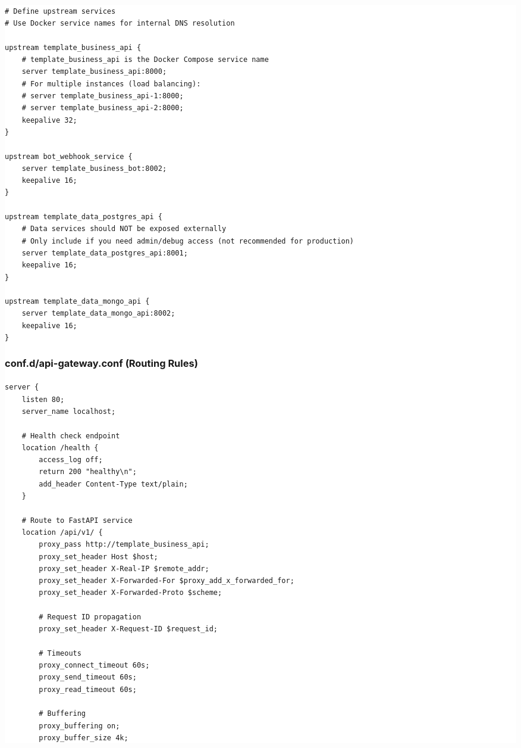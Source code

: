 ```nginx
# Define upstream services
# Use Docker service names for internal DNS resolution

upstream template_business_api {
    # template_business_api is the Docker Compose service name
    server template_business_api:8000;
    # For multiple instances (load balancing):
    # server template_business_api-1:8000;
    # server template_business_api-2:8000;
    keepalive 32;
}

upstream bot_webhook_service {
    server template_business_bot:8002;
    keepalive 16;
}

upstream template_data_postgres_api {
    # Data services should NOT be exposed externally
    # Only include if you need admin/debug access (not recommended for production)
    server template_data_postgres_api:8001;
    keepalive 16;
}

upstream template_data_mongo_api {
    server template_data_mongo_api:8002;
    keepalive 16;
}
```

### conf.d/api-gateway.conf (Routing Rules)

```nginx
server {
    listen 80;
    server_name localhost;

    # Health check endpoint
    location /health {
        access_log off;
        return 200 "healthy\n";
        add_header Content-Type text/plain;
    }

    # Route to FastAPI service
    location /api/v1/ {
        proxy_pass http://template_business_api;
        proxy_set_header Host $host;
        proxy_set_header X-Real-IP $remote_addr;
        proxy_set_header X-Forwarded-For $proxy_add_x_forwarded_for;
        proxy_set_header X-Forwarded-Proto $scheme;

        # Request ID propagation
        proxy_set_header X-Request-ID $request_id;

        # Timeouts
        proxy_connect_timeout 60s;
        proxy_send_timeout 60s;
        proxy_read_timeout 60s;

        # Buffering
        proxy_buffering on;
        proxy_buffer_size 4k;
```